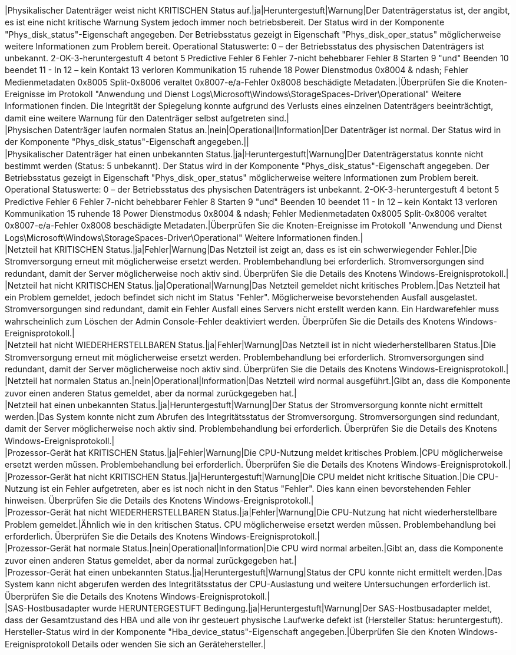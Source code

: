 |Physikalischer Datenträger weist nicht KRITISCHEN Status auf.|ja|Heruntergestuft|Warnung|Der Datenträgerstatus ist, der angibt, es ist eine nicht kritische Warnung System jedoch immer noch betriebsbereit. Der Status wird in der Komponente "Phys_disk_status"-Eigenschaft angegeben.  Der Betriebsstatus gezeigt in Eigenschaft "Phys_disk_oper_status" möglicherweise weitere Informationen zum Problem bereit. Operational Statuswerte: 0 – der Betriebsstatus des physischen Datenträgers ist unbekannt. 2-OK-3-heruntergestuft 4 betont 5 Predictive Fehler 6 Fehler 7-nicht behebbarer Fehler 8 Starten 9 "und" Beenden 10 beendet 11 - In 12 – kein Kontakt 13 verloren Kommunikation 15 ruhende 18 Power Dienstmodus 0x8004 & ndash; Fehler Medienmetadaten 0x8005 Split-0x8006 veraltet 0x8007-e/a-Fehler 0x8008 beschädigte Metadaten.|Überprüfen Sie die Knoten-Ereignisse im Protokoll "Anwendung und Dienst Logs\Microsoft\Windows\StorageSpaces-Driver\Operational" Weitere Informationen finden.  Die Integrität der Spiegelung konnte aufgrund des Verlusts eines einzelnen Datenträgers beeinträchtigt, damit eine weitere Warnung für den Datenträger selbst aufgetreten sind.|  
|Physischen Datenträger laufen normalen Status an.|nein|Operational|Information|Der Datenträger ist normal. Der Status wird in der Komponente "Phys_disk_status"-Eigenschaft angegeben.||  
|Physikalischer Datenträger hat einen unbekannten Status.|ja|Heruntergestuft|Warnung|Der Datenträgerstatus konnte nicht bestimmt werden (Status: 5 unbekannt). Der Status wird in der Komponente "Phys_disk_status"-Eigenschaft angegeben.  Der Betriebsstatus gezeigt in Eigenschaft "Phys_disk_oper_status" möglicherweise weitere Informationen zum Problem bereit. Operational Statuswerte: 0 – der Betriebsstatus des physischen Datenträgers ist unbekannt. 2-OK-3-heruntergestuft 4 betont 5 Predictive Fehler 6 Fehler 7-nicht behebbarer Fehler 8 Starten 9 "und" Beenden 10 beendet 11 - In 12 – kein Kontakt 13 verloren Kommunikation 15 ruhende 18 Power Dienstmodus 0x8004 & ndash; Fehler Medienmetadaten 0x8005 Split-0x8006 veraltet 0x8007-e/a-Fehler 0x8008 beschädigte Metadaten.|Überprüfen Sie die Knoten-Ereignisse im Protokoll "Anwendung und Dienst Logs\Microsoft\Windows\StorageSpaces-Driver\Operational" Weitere Informationen finden.|  
|Netzteil hat KRITISCHEN Status.|ja|Fehler|Warnung|Das Netzteil ist zeigt an, dass es ist ein schwerwiegender Fehler.|Die Stromversorgung erneut mit möglicherweise ersetzt werden. Problembehandlung bei erforderlich. Stromversorgungen sind redundant, damit der Server möglicherweise noch aktiv sind. Überprüfen Sie die Details des Knotens Windows-Ereignisprotokoll.|  
|Netzteil hat nicht KRITISCHEN Status.|ja|Operational|Warnung|Das Netzteil gemeldet nicht kritisches Problem.|Das Netzteil hat ein Problem gemeldet, jedoch befindet sich nicht im Status "Fehler". Möglicherweise bevorstehenden Ausfall ausgelastet. Stromversorgungen sind redundant, damit ein Fehler Ausfall eines Servers nicht erstellt werden kann. Ein Hardwarefehler muss wahrscheinlich zum Löschen der Admin Console-Fehler deaktiviert werden. Überprüfen Sie die Details des Knotens Windows-Ereignisprotokoll.|  
|Netzteil hat nicht WIEDERHERSTELLBAREN Status.|ja|Fehler|Warnung|Das Netzteil ist in nicht wiederherstellbaren Status.|Die Stromversorgung erneut mit möglicherweise ersetzt werden. Problembehandlung bei erforderlich. Stromversorgungen sind redundant, damit der Server möglicherweise noch aktiv sind. Überprüfen Sie die Details des Knotens Windows-Ereignisprotokoll.|  
|Netzteil hat normalen Status an.|nein|Operational|Information|Das Netzteil wird normal ausgeführt.|Gibt an, dass die Komponente zuvor einen anderen Status gemeldet, aber da normal zurückgegeben hat.|  
|Netzteil hat einen unbekannten Status.|ja|Heruntergestuft|Warnung|Der Status der Stromversorgung konnte nicht ermittelt werden.|Das System konnte nicht zum Abrufen des Integritätsstatus der Stromversorgung. Stromversorgungen sind redundant, damit der Server möglicherweise noch aktiv sind. Problembehandlung bei erforderlich. Überprüfen Sie die Details des Knotens Windows-Ereignisprotokoll.|  
|Prozessor-Gerät hat KRITISCHEN Status.|ja|Fehler|Warnung|Die CPU-Nutzung meldet kritisches Problem.|CPU möglicherweise ersetzt werden müssen. Problembehandlung bei erforderlich. Überprüfen Sie die Details des Knotens Windows-Ereignisprotokoll.|  
|Prozessor-Gerät hat nicht KRITISCHEN Status.|ja|Heruntergestuft|Warnung|Die CPU meldet nicht kritische Situation.|Die CPU-Nutzung ist ein Fehler aufgetreten, aber es ist noch nicht in den Status "Fehler". Dies kann einen bevorstehenden Fehler hinweisen. Überprüfen Sie die Details des Knotens Windows-Ereignisprotokoll.|  
|Prozessor-Gerät hat nicht WIEDERHERSTELLBAREN Status.|ja|Fehler|Warnung|Die CPU-Nutzung hat nicht wiederherstellbare Problem gemeldet.|Ähnlich wie in den kritischen Status. CPU möglicherweise ersetzt werden müssen. Problembehandlung bei erforderlich. Überprüfen Sie die Details des Knotens Windows-Ereignisprotokoll.|  
|Prozessor-Gerät hat normale Status.|nein|Operational|Information|Die CPU wird normal arbeiten.|Gibt an, dass die Komponente zuvor einen anderen Status gemeldet, aber da normal zurückgegeben hat.|  
|Prozessor-Gerät hat einen unbekannten Status.|ja|Heruntergestuft|Warnung|Status der CPU konnte nicht ermittelt werden.|Das System kann nicht abgerufen werden des Integritätsstatus der CPU-Auslastung und weitere Untersuchungen erforderlich ist. Überprüfen Sie die Details des Knotens Windows-Ereignisprotokoll.|  
|SAS-Hostbusadapter wurde HERUNTERGESTUFT Bedingung.|ja|Heruntergestuft|Warnung|Der SAS-Hostbusadapter meldet, dass der Gesamtzustand des HBA und alle von ihr gesteuert physische Laufwerke defekt ist (Hersteller Status: heruntergestuft). Hersteller-Status wird in der Komponente "Hba_device_status"-Eigenschaft angegeben.|Überprüfen Sie den Knoten Windows-Ereignisprotokoll Details oder wenden Sie sich an Gerätehersteller.|  